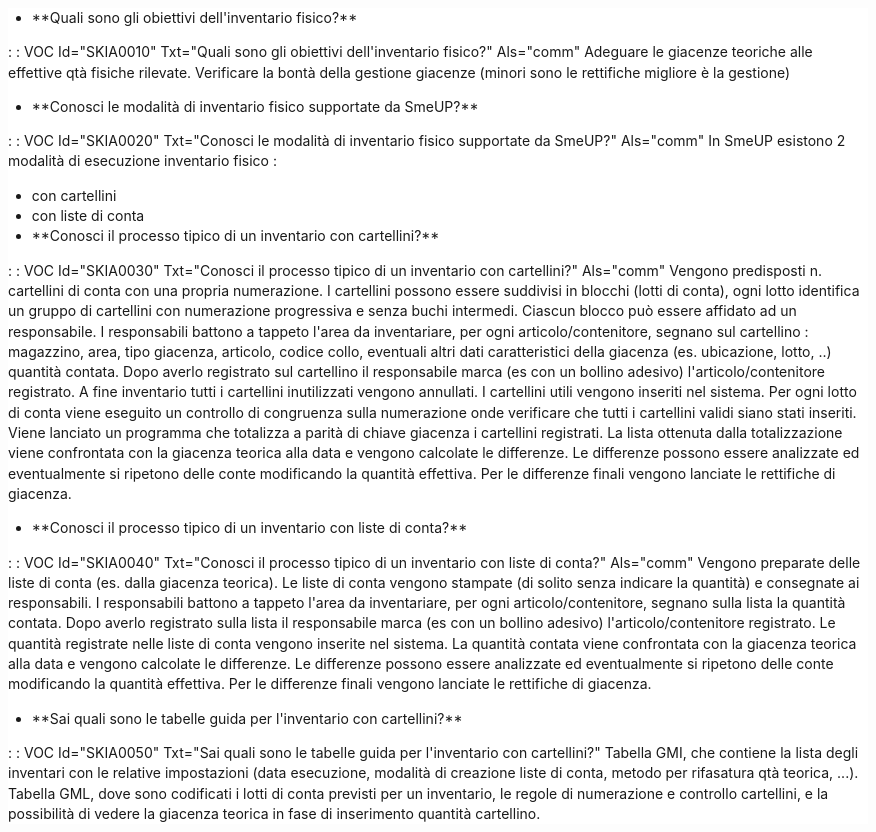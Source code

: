 - \*\*Quali sono gli obiettivi dell'inventario fisico?\*\*

 :  : VOC Id="SKIA0010" Txt="Quali sono gli obiettivi dell'inventario fisico?" Als="comm"
Adeguare le giacenze teoriche alle effettive qtà fisiche rilevate.
Verificare la bontà della gestione giacenze (minori sono le rettifiche migliore è la gestione)
- \*\*Conosci le modalità di inventario fisico supportate da SmeUP?\*\*

 :  : VOC Id="SKIA0020" Txt="Conosci le modalità di inventario fisico supportate da SmeUP?" Als="comm"
In SmeUP esistono 2 modalità di esecuzione inventario fisico : 
- con cartellini
- con liste di conta
- \*\*Conosci il processo tipico di un inventario con cartellini?\*\*

 :  : VOC Id="SKIA0030" Txt="Conosci il processo tipico di un inventario con cartellini?" Als="comm"
Vengono predisposti n. cartellini di conta con una propria numerazione.
I cartellini possono essere suddivisi in blocchi (lotti di conta), ogni lotto identifica un gruppo di cartellini con numerazione progressiva e senza buchi intermedi.
Ciascun blocco può essere affidato ad un responsabile.
I responsabili battono a tappeto l'area da inventariare, per ogni articolo/contenitore, segnano sul cartellino :  magazzino, area, tipo giacenza, articolo, codice collo, eventuali altri dati caratteristici della giacenza (es. ubicazione, lotto, ..) quantità contata. Dopo averlo registrato sul cartellino il responsabile marca (es con un bollino adesivo) l'articolo/contenitore registrato.
A fine inventario tutti i cartellini inutilizzati vengono annullati.
I cartellini utili vengono inseriti nel sistema.
Per ogni lotto di conta viene eseguito un controllo di congruenza sulla numerazione onde verificare che tutti i cartellini validi siano stati inseriti.
Viene lanciato un programma che totalizza a parità di chiave giacenza i cartellini registrati.
La lista ottenuta dalla totalizzazione viene confrontata con la giacenza teorica alla data e vengono calcolate le differenze.
Le differenze possono essere analizzate ed eventualmente si ripetono delle conte modificando la quantità effettiva.
Per le differenze finali vengono lanciate le rettifiche di giacenza.
- \*\*Conosci il processo tipico di un inventario con liste di conta?\*\*

 :  : VOC Id="SKIA0040" Txt="Conosci il processo tipico di un inventario con liste di conta?" Als="comm"
Vengono preparate delle liste di conta (es. dalla giacenza teorica).
Le liste di conta vengono stampate (di solito senza indicare la quantità) e consegnate ai responsabili.
I responsabili battono a tappeto l'area da inventariare, per ogni articolo/contenitore, segnano sulla lista la quantità contata. Dopo averlo registrato sulla lista il responsabile marca (es con un bollino adesivo) l'articolo/contenitore registrato.
Le quantità registrate nelle liste di conta vengono inserite nel sistema.
La quantità contata viene confrontata con la giacenza teorica alla data e vengono calcolate le differenze.
Le differenze possono essere analizzate ed eventualmente si ripetono delle conte modificando la quantità effettiva.
Per le differenze finali vengono lanciate le rettifiche di giacenza.
- \*\*Sai quali sono le tabelle guida per l'inventario con cartellini?\*\*

 :  : VOC Id="SKIA0050" Txt="Sai quali sono le tabelle guida per l'inventario con cartellini?"
Tabella GMI, che contiene la lista degli inventari con le relative impostazioni (data esecuzione, modalità di creazione liste di conta, metodo per rifasatura qtà teorica, ...).
Tabella GML, dove sono codificati i lotti di conta previsti per un inventario, le regole di numerazione e controllo cartellini, e la possibilità di vedere la giacenza teorica in fase di inserimento quantità cartellino.
